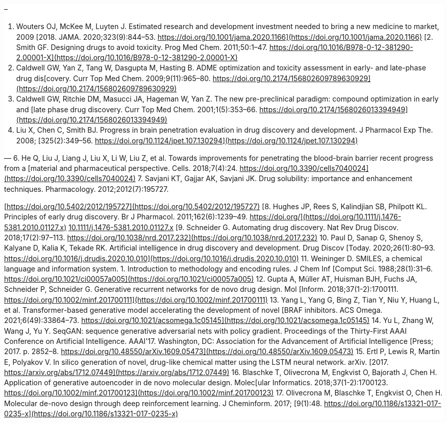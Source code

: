 
–
1. Wouters OJ, McKee M, Luyten J. Estimated research and development investment needed to bring a new medicine to market, 2009
[2018. JAMA. 2020;323(9):844–53. https://doi.org/10.1001/jama.2020.1166](https://doi.org/10.1001/jama.2020.1166)
[2. Smith GF. Designing drugs to avoid toxicity. Prog Med Chem. 2011;50:1–47. https://doi.org/10.1016/B978-0-12-381290-2.00001-X](https://doi.org/10.1016/B978-0-12-381290-2.00001-X)
3. Caldwell GW, Yan Z, Tang W, Dasgupta M, Hasting B. ADME optimization and toxicity assessment in early- and late-phase drug dis[covery. Curr Top Med Chem. 2009;9(11):965–80. https://doi.org/10.2174/156802609789630929](https://doi.org/10.2174/156802609789630929)
4. Caldwell GW, Ritchie DM, Masucci JA, Hageman W, Yan Z. The new pre-preclinical paradigm: compound optimization in early and
[late phase drug discovery. Curr Top Med Chem. 2001;1(5):353–66. https://doi.org/10.2174/1568026013394949](https://doi.org/10.2174/1568026013394949)
5. Liu X, Chen C, Smith BJ. Progress in brain penetration evaluation in drug discovery and development. J Pharmacol Exp The. 2008;
[325(2):349–56. https://doi.org/10.1124/jpet.107.130294](https://doi.org/10.1124/jpet.107.130294)

—
6. He Q, Liu J, Liang J, Liu X, Li W, Liu Z, et al. Towards improvements for penetrating the blood-brain barrier recent progress from a
[material and pharmaceutical perspective. Cells. 2018;7(4):24. https://doi.org/10.3390/cells7040024](https://doi.org/10.3390/cells7040024)
7. Savjani KT, Gajjar AK, Savjani JK. Drug solubility: importance and enhancement techniques. Pharmacology. 2012;2012(7):195727.

[https://doi.org/10.5402/2012/195727](https://doi.org/10.5402/2012/195727)
[8. Hughes JP, Rees S, Kalindjian SB, Philpott KL. Principles of early drug discovery. Br J Pharmacol. 2011;162(6):1239–49. https://doi.org/](https://doi.org/10.1111/j.1476-5381.2010.01127.x)
[10.1111/j.1476-5381.2010.01127.x](https://doi.org/10.1111/j.1476-5381.2010.01127.x)
[9. Schneider G. Automating drug discovery. Nat Rev Drug Discov. 2018;17(2):97–113. https://doi.org/10.1038/nrd.2017.232](https://doi.org/10.1038/nrd.2017.232)
10. Paul D, Sanap G, Shenoy S, Kalyane D, Kalia K, Tekade RK. Artificial intelligence in drug discovery and development. Drug Discov
[Today. 2020;26(1):80–93. https://doi.org/10.1016/j.drudis.2020.10.010](https://doi.org/10.1016/j.drudis.2020.10.010)
11. Weininger D. SMILES, a chemical language and information system. 1. Introduction to methodology and encoding rules. J Chem Inf
[Comput Sci. 1988;28(1):31–6. https://doi.org/10.1021/ci00057a005](https://doi.org/10.1021/ci00057a005)
12. Gupta A, Müller AT, Huisman BJH, Fuchs JA, Schneider P, Schneider G. Generative recurrent networks for de novo drug design. Mol
[Inform. 2018;37(1-2):1700111. https://doi.org/10.1002/minf.201700111](https://doi.org/10.1002/minf.201700111)
13. Yang L, Yang G, Bing Z, Tian Y, Niu Y, Huang L, et al. Transformer-based generative model accelerating the development of novel
[BRAF inhibitors. ACS Omega. 2021;6(49):33864–73. https://doi.org/10.1021/acsomega.1c05145](https://doi.org/10.1021/acsomega.1c05145)
14. Yu L, Zhang W, Wang J, Yu Y. SeqGAN: sequence generative adversarial nets with policy gradient. Proceedings of the Thirty-First
AAAI Conference on Artificial Intelligence. AAAI'17. Washington, DC: Association for the Advancement of Artificial Intelligence
[Press; 2017. p. 2852–8. https://doi.org/10.48550/arXiv.1609.05473](https://doi.org/10.48550/arXiv.1609.05473)
15. Ertl P, Lewis R, Martin E, Polyakov V. In silico generation of novel, drug-like chemical matter using the LSTM neural network. arXiv.
[2017. https://arxiv.org/abs/1712.07449](https://arxiv.org/abs/1712.07449)
16. Blaschke T, Olivecrona M, Engkvist O, Bajorath J, Chen H. Application of generative autoencoder in de novo molecular design. Molec[ular Informatics. 2018;37(1-2):1700123. https://doi.org/10.1002/minf.201700123](https://doi.org/10.1002/minf.201700123)
17. Olivecrona M, Blaschke T, Engkvist O, Chen H. Molecular de-novo design through deep reinforcement learning. J Cheminform. 2017;
[9(1):48. https://doi.org/10.1186/s13321-017-0235-x](https://doi.org/10.1186/s13321-017-0235-x)